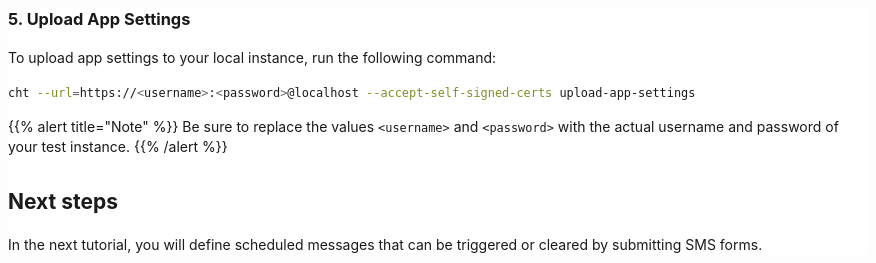 ### 5. Upload App Settings

To upload app settings to your local instance, run the following command:

```zsh
cht --url=https://<username>:<password>@localhost --accept-self-signed-certs upload-app-settings
```

{{% alert title="Note" %}} Be sure to replace the values `<username>` and `<password>` with the actual username and password of your test instance. {{% /alert %}}

## Next steps

In the next tutorial, you will define scheduled messages that can be triggered or cleared by submitting SMS forms.
